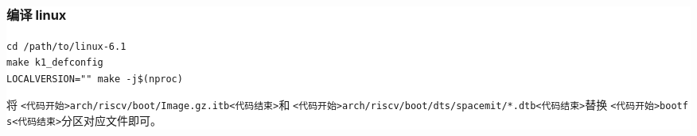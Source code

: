 ### 编译 linux

```
cd /path/to/linux-6.1
make k1_defconfig
LOCALVERSION="" make -j$(nproc)
```
将 `<代码开始>arch/riscv/boot/Image.gz.itb<代码结束>`和 `<代码开始>arch/riscv/boot/dts/spacemit/*.dtb<代码结束>`替换 `<代码开始>bootfs<代码结束>`分区对应文件即可。 